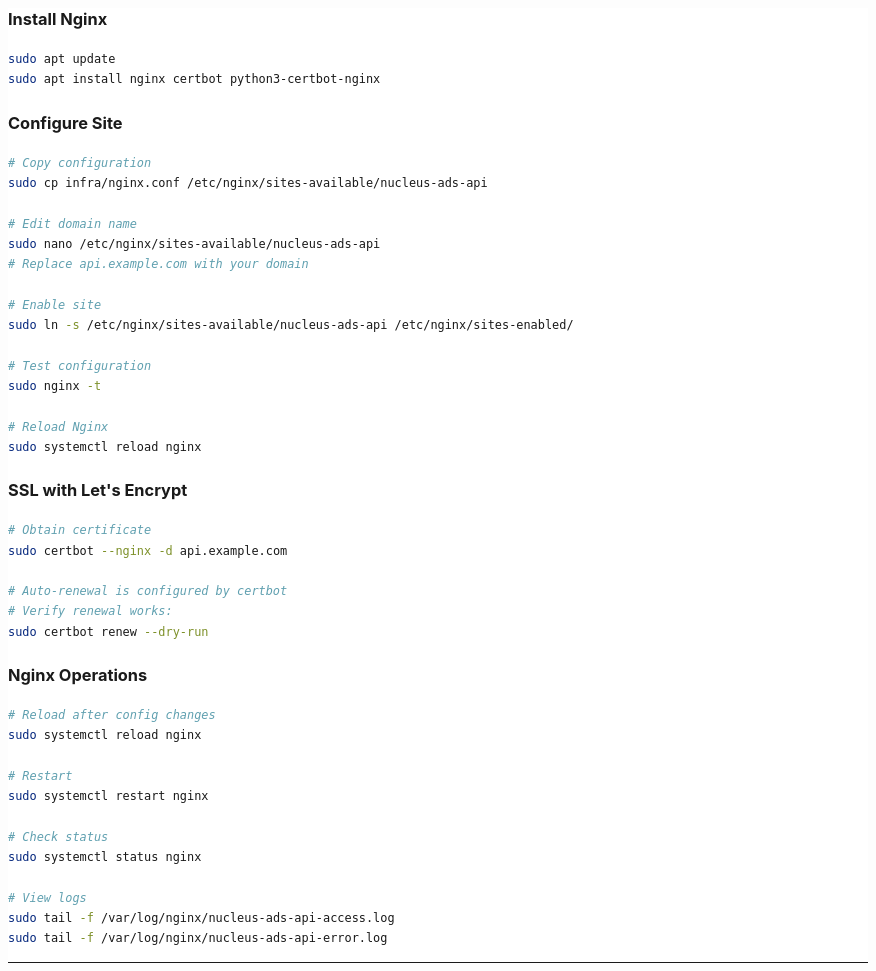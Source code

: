 ### Install Nginx

```bash
sudo apt update
sudo apt install nginx certbot python3-certbot-nginx
```

### Configure Site

```bash
# Copy configuration
sudo cp infra/nginx.conf /etc/nginx/sites-available/nucleus-ads-api

# Edit domain name
sudo nano /etc/nginx/sites-available/nucleus-ads-api
# Replace api.example.com with your domain

# Enable site
sudo ln -s /etc/nginx/sites-available/nucleus-ads-api /etc/nginx/sites-enabled/

# Test configuration
sudo nginx -t

# Reload Nginx
sudo systemctl reload nginx
```

### SSL with Let's Encrypt

```bash
# Obtain certificate
sudo certbot --nginx -d api.example.com

# Auto-renewal is configured by certbot
# Verify renewal works:
sudo certbot renew --dry-run
```

### Nginx Operations

```bash
# Reload after config changes
sudo systemctl reload nginx

# Restart
sudo systemctl restart nginx

# Check status
sudo systemctl status nginx

# View logs
sudo tail -f /var/log/nginx/nucleus-ads-api-access.log
sudo tail -f /var/log/nginx/nucleus-ads-api-error.log
```

---
